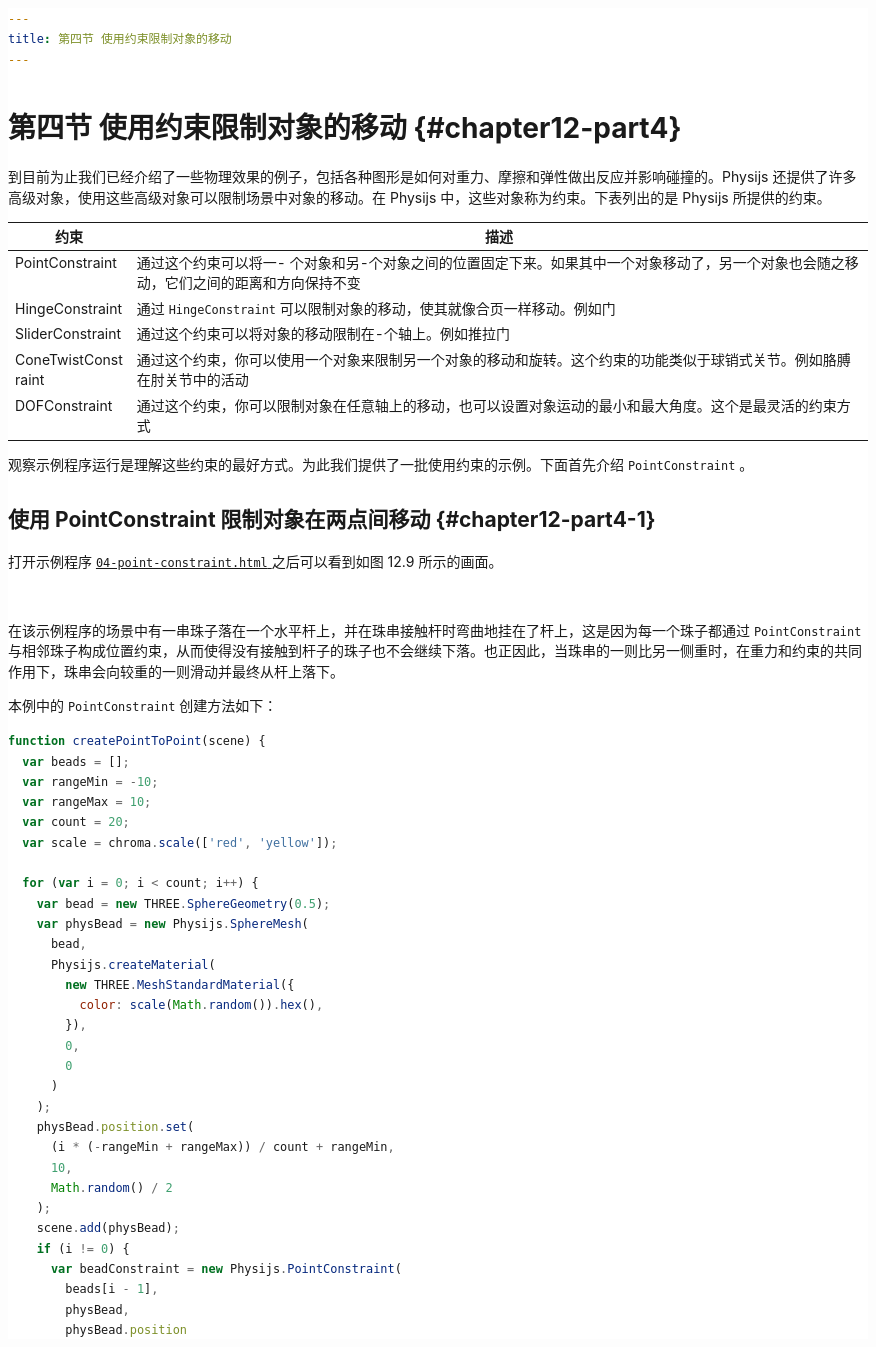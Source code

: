 ```yaml
---
title: 第四节 使用约束限制对象的移动
---
```

# 第四节 使用约束限制对象的移动 {#chapter12-part4}

到目前为止我们已经介绍了一些物理效果的例子，包括各种图形是如何对重力、摩擦和弹性做出反应并影响碰撞的。Physijs 还提供了许多高级对象，使用这些高级对象可以限制场景中对象的移动。在 Physijs 中，这些对象称为约束。下表列出的是 Physijs 所提供的约束。

| 约束 | 描述 |
| --- | --- |
| PointConstraint | 通过这个约束可以将一- 个对象和另-个对象之间的位置固定下来。如果其中一个对象移动了，另一个对象也会随之移动，它们之间的距离和方向保持不变 |
| HingeConstraint | 通过 `HingeConstraint` 可以限制对象的移动，使其就像合页一样移动。例如门 |
| SliderConstraint | 通过这个约束可以将对象的移动限制在-个轴上。例如推拉门 |
| ConeTwistConstraint | 通过这个约束，你可以使用一个对象来限制另一个对象的移动和旋转。这个约束的功能类似于球销式关节。例如胳膊在肘关节中的活动 |
| DOFConstraint | 通过这个约束，你可以限制对象在任意轴上的移动，也可以设置对象运动的最小和最大角度。这个是最灵活的约束方式 |

观察示例程序运行是理解这些约束的最好方式。为此我们提供了一批使用约束的示例。下面首先介绍 `PointConstraint` 。

## 使用 PointConstraint 限制对象在两点间移动 {#chapter12-part4-1}

打开示例程序 [ `04-point-constraint.html` ](/example/chapter12/04-point-constraint) 之后可以看到如图 12.9 所示的画面。

<Image :index="9" />

在该示例程序的场景中有一串珠子落在一个水平杆上，并在珠串接触杆时弯曲地挂在了杆上，这是因为每一个珠子都通过 `PointConstraint` 与相邻珠子构成位置约束，从而使得没有接触到杆子的珠子也不会继续下落。也正因此，当珠串的一则比另一侧重时，在重力和约束的共同作用下，珠串会向较重的一则滑动并最终从杆上落下。

本例中的 `PointConstraint` 创建方法如下：

```js
function createPointToPoint(scene) {
  var beads = [];
  var rangeMin = -10;
  var rangeMax = 10;
  var count = 20;
  var scale = chroma.scale(['red', 'yellow']);

  for (var i = 0; i < count; i++) {
    var bead = new THREE.SphereGeometry(0.5);
    var physBead = new Physijs.SphereMesh(
      bead,
      Physijs.createMaterial(
        new THREE.MeshStandardMaterial({
          color: scale(Math.random()).hex(),
        }),
        0,
        0
      )
    );
    physBead.position.set(
      (i * (-rangeMin + rangeMax)) / count + rangeMin,
      10,
      Math.random() / 2
    );
    scene.add(physBead);
    if (i != 0) {
      var beadConstraint = new Physijs.PointConstraint(
        beads[i - 1],
        physBead,
        physBead.position
```